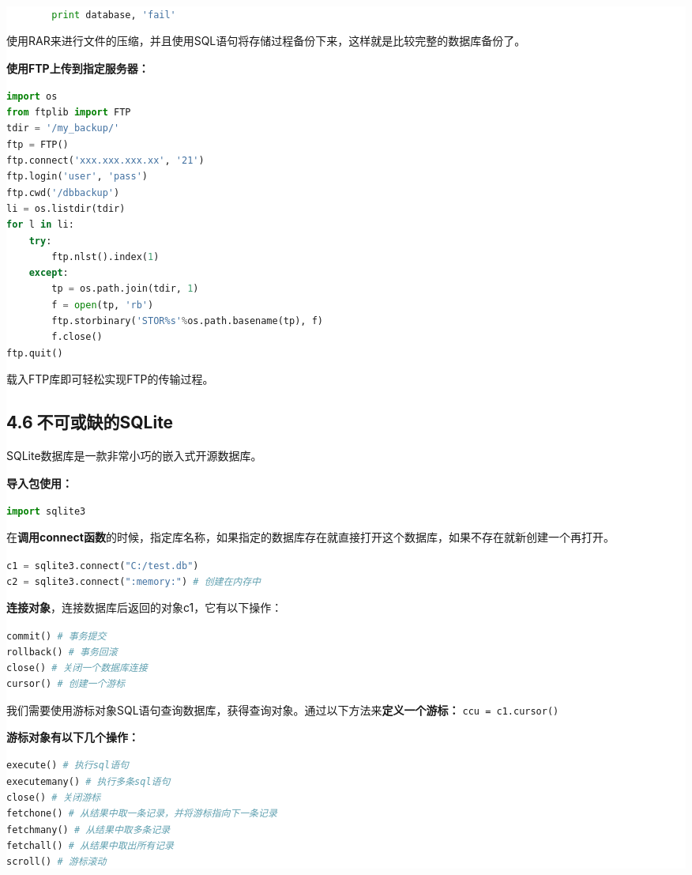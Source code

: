 ```python
        print database, 'fail'
```

使用RAR来进行文件的压缩，并且使用SQL语句将存储过程备份下来，这样就是比较完整的数据库备份了。

**使用FTP上传到指定服务器：**
```python
import os
from ftplib import FTP
tdir = '/my_backup/'
ftp = FTP()
ftp.connect('xxx.xxx.xxx.xx', '21')
ftp.login('user', 'pass')
ftp.cwd('/dbbackup')
li = os.listdir(tdir)
for l in li:
    try:
        ftp.nlst().index(1)
    except:
        tp = os.path.join(tdir, 1)
        f = open(tp, 'rb')
        ftp.storbinary('STOR%s'%os.path.basename(tp), f)
        f.close()
ftp.quit()
```

载入FTP库即可轻松实现FTP的传输过程。

## 4.6 不可或缺的SQLite

SQLite数据库是一款非常小巧的嵌入式开源数据库。

**导入包使用：**
```python
import sqlite3
```

在**调用connect函数**的时候，指定库名称，如果指定的数据库存在就直接打开这个数据库，如果不存在就新创建一个再打开。
```python
c1 = sqlite3.connect("C:/test.db")
c2 = sqlite3.connect(":memory:") # 创建在内存中
```

**连接对象**，连接数据库后返回的对象c1，它有以下操作：
```python
commit() # 事务提交
rollback() # 事务回滚
close() # 关闭一个数据库连接
cursor() # 创建一个游标
```

我们需要使用游标对象SQL语句查询数据库，获得查询对象。通过以下方法来**定义一个游标：**
`ccu = c1.cursor()`

**游标对象有以下几个操作：**
```python
execute() # 执行sql语句
executemany() # 执行多条sql语句
close() # 关闭游标
fetchone() # 从结果中取一条记录，并将游标指向下一条记录
fetchmany() # 从结果中取多条记录
fetchall() # 从结果中取出所有记录
scroll() # 游标滚动
```
